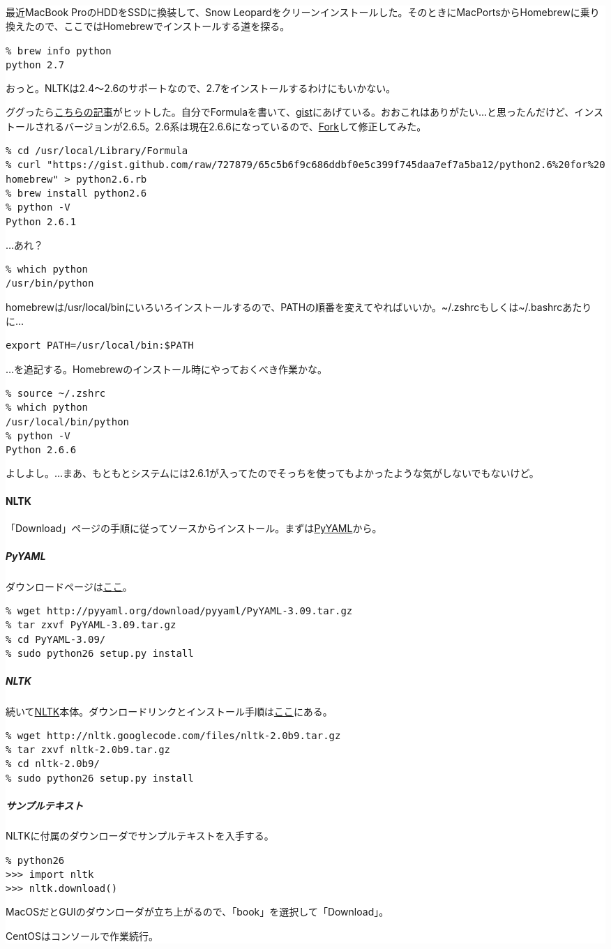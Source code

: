 最近MacBook ProのHDDをSSDに換装して、Snow Leopardをクリーンインストールした。そのときにMacPortsからHomebrewに乗り換えたので、ここではHomebrewでインストールする道を探る。

<pre class="code">% brew info python<br />python 2.7</pre>

おっと。NLTKは2.4〜2.6のサポートなので、2.7をインストールするわけにもいかない。

ググったら<a href="http://alexkessinger.net/story/installing-python26-homebrew" target="_blank">こちらの記事</a>がヒットした。自分でFormulaを書いて、<a href="https://gist.github.com/588749" target="_blank">gist</a>にあげている。おおこれはありがたい…と思ったんだけど、インストールされるバージョンが2.6.5。2.6系は現在2.6.6になっているので、<a href="https://gist.github.com/727879" target="_blank">Fork</a>して修正してみた。

<pre class="code">% cd /usr/local/Library/Formula<br />% curl "https://gist.github.com/raw/727879/65c5b6f9c686ddbf0e5c399f745daa7ef7a5ba12/python2.6%20for%20homebrew" &gt; python2.6.rb<br />% brew install python2.6<br />% python -V<br />Python 2.6.1</pre>

…あれ？

<pre class="code">% which python<br />/usr/bin/python</pre>

homebrewは/usr/local/binにいろいろインストールするので、PATHの順番を変えてやればいいか。~/.zshrcもしくは~/.bashrcあたりに…

<pre class="code">export PATH=/usr/local/bin:$PATH</pre>

…を追記する。Homebrewのインストール時にやっておくべき作業かな。

<pre class="code">% source ~/.zshrc<br />% which python<br />/usr/local/bin/python<br />% python -V<br />Python 2.6.6</pre>

よしよし。…まあ、もともとシステムには2.6.1が入ってたのでそっちを使ってもよかったような気がしないでもないけど。

#### NLTK

「Download」ページの手順に従ってソースからインストール。まずは<a href="http://pyyaml.org/" target="_blank">PyYAML</a>から。

##### PyYAML

ダウンロードページは<a href="http://pyyaml.org/wiki/PyYAML" target="_blank">ここ</a>。

<pre class="code">% wget http://pyyaml.org/download/pyyaml/PyYAML-3.09.tar.gz<br />% tar zxvf PyYAML-3.09.tar.gz<br />% cd PyYAML-3.09/<br />% sudo python26 setup.py install</pre>

##### NLTK

続いて<a href="http://www.nltk.org/" target="_blank">NLTK</a>本体。ダウンロードリンクとインストール手順は<a href="http://www.nltk.org/download" target="_blank">ここ</a>にある。 

<pre class="code">% wget http://nltk.googlecode.com/files/nltk-2.0b9.tar.gz<br />% tar zxvf nltk-2.0b9.tar.gz<br />% cd nltk-2.0b9/<br />% sudo python26 setup.py install</pre>

##### サンプルテキスト

NLTKに付属のダウンローダでサンプルテキストを入手する。

<pre class="code">% python26<br />&gt;&gt;&gt; import nltk<br />&gt;&gt;&gt; nltk.download()</pre>

MacOSだとGUIのダウンローダが立ち上がるので、「book」を選択して「Download」。

CentOSはコンソールで作業続行。
